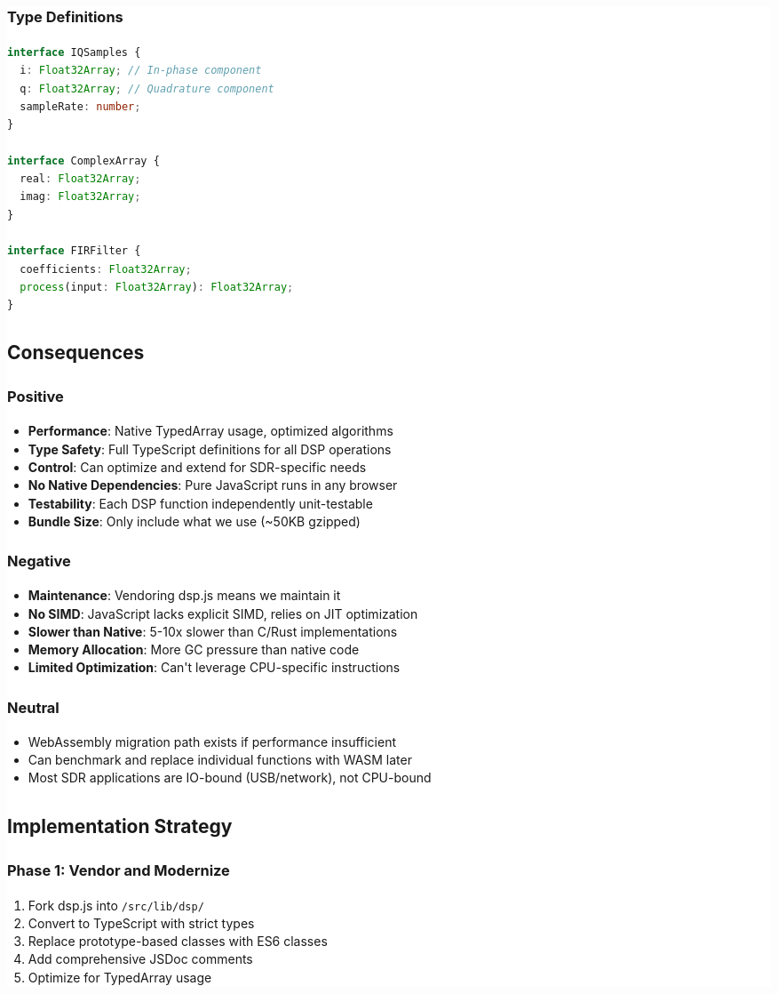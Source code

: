 ### Type Definitions

```typescript
interface IQSamples {
  i: Float32Array; // In-phase component
  q: Float32Array; // Quadrature component
  sampleRate: number;
}

interface ComplexArray {
  real: Float32Array;
  imag: Float32Array;
}

interface FIRFilter {
  coefficients: Float32Array;
  process(input: Float32Array): Float32Array;
}
```

## Consequences

### Positive

- **Performance**: Native TypedArray usage, optimized algorithms
- **Type Safety**: Full TypeScript definitions for all DSP operations
- **Control**: Can optimize and extend for SDR-specific needs
- **No Native Dependencies**: Pure JavaScript runs in any browser
- **Testability**: Each DSP function independently unit-testable
- **Bundle Size**: Only include what we use (~50KB gzipped)

### Negative

- **Maintenance**: Vendoring dsp.js means we maintain it
- **No SIMD**: JavaScript lacks explicit SIMD, relies on JIT optimization
- **Slower than Native**: 5-10x slower than C/Rust implementations
- **Memory Allocation**: More GC pressure than native code
- **Limited Optimization**: Can't leverage CPU-specific instructions

### Neutral

- WebAssembly migration path exists if performance insufficient
- Can benchmark and replace individual functions with WASM later
- Most SDR applications are IO-bound (USB/network), not CPU-bound

## Implementation Strategy

### Phase 1: Vendor and Modernize

1. Fork dsp.js into `/src/lib/dsp/`
2. Convert to TypeScript with strict types
3. Replace prototype-based classes with ES6 classes
4. Add comprehensive JSDoc comments
5. Optimize for TypedArray usage
